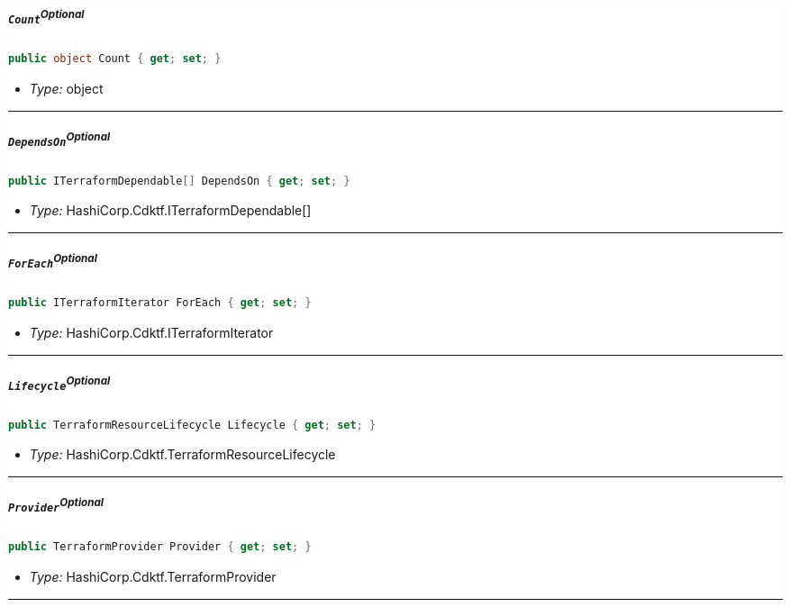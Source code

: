 
##### `Count`<sup>Optional</sup> <a name="Count" id="@cdktf/provider-datadog.userRole.UserRoleConfig.property.count"></a>

```csharp
public object Count { get; set; }
```

- *Type:* object

---

##### `DependsOn`<sup>Optional</sup> <a name="DependsOn" id="@cdktf/provider-datadog.userRole.UserRoleConfig.property.dependsOn"></a>

```csharp
public ITerraformDependable[] DependsOn { get; set; }
```

- *Type:* HashiCorp.Cdktf.ITerraformDependable[]

---

##### `ForEach`<sup>Optional</sup> <a name="ForEach" id="@cdktf/provider-datadog.userRole.UserRoleConfig.property.forEach"></a>

```csharp
public ITerraformIterator ForEach { get; set; }
```

- *Type:* HashiCorp.Cdktf.ITerraformIterator

---

##### `Lifecycle`<sup>Optional</sup> <a name="Lifecycle" id="@cdktf/provider-datadog.userRole.UserRoleConfig.property.lifecycle"></a>

```csharp
public TerraformResourceLifecycle Lifecycle { get; set; }
```

- *Type:* HashiCorp.Cdktf.TerraformResourceLifecycle

---

##### `Provider`<sup>Optional</sup> <a name="Provider" id="@cdktf/provider-datadog.userRole.UserRoleConfig.property.provider"></a>

```csharp
public TerraformProvider Provider { get; set; }
```

- *Type:* HashiCorp.Cdktf.TerraformProvider

---
